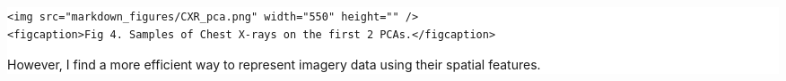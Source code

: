     <img src="markdown_figures/CXR_pca.png" width="550" height="" />
    <figcaption>Fig 4. Samples of Chest X-rays on the first 2 PCAs.</figcaption>
</figure>

However, I find a more efficient way to represent imagery data using their spatial features.

<figure class="image">